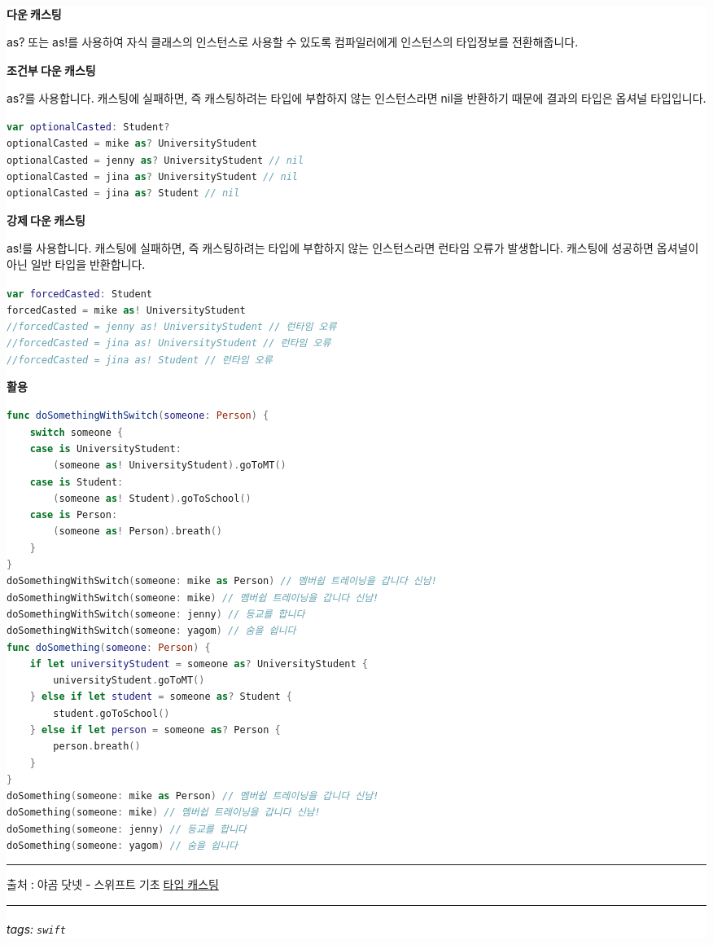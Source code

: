 **다운 캐스팅**

as? 또는 as!를 사용하여 자식 클래스의 인스턴스로 사용할 수 있도록 컴파일러에게 인스턴스의 타입정보를 전환해줍니다.

**조건부 다운 캐스팅**

as?를 사용합니다. 캐스팅에 실패하면, 즉 캐스팅하려는 타입에 부합하지 않는 인스턴스라면 nil을 반환하기 때문에 결과의 타입은 옵셔널 타입입니다.

```swift
var optionalCasted: Student?
optionalCasted = mike as? UniversityStudent
optionalCasted = jenny as? UniversityStudent // nil
optionalCasted = jina as? UniversityStudent // nil
optionalCasted = jina as? Student // nil
```

**강제 다운 캐스팅**

as!를 사용합니다. 캐스팅에 실패하면, 즉 캐스팅하려는 타입에 부합하지 않는 인스턴스라면 런타임 오류가 발생합니다. 캐스팅에 성공하면 옵셔널이 아닌 일반 타입을 반환합니다.

```swift
var forcedCasted: Student
forcedCasted = mike as! UniversityStudent
//forcedCasted = jenny as! UniversityStudent // 런타임 오류
//forcedCasted = jina as! UniversityStudent // 런타임 오류
//forcedCasted = jina as! Student // 런타임 오류
```

**활용**

```swift
func doSomethingWithSwitch(someone: Person) {
    switch someone {
    case is UniversityStudent:
        (someone as! UniversityStudent).goToMT()
    case is Student:
        (someone as! Student).goToSchool()
    case is Person:
        (someone as! Person).breath()
    }
}
doSomethingWithSwitch(someone: mike as Person) // 멤버쉽 트레이닝을 갑니다 신남!
doSomethingWithSwitch(someone: mike) // 멤버쉽 트레이닝을 갑니다 신남!
doSomethingWithSwitch(someone: jenny) // 등교를 합니다
doSomethingWithSwitch(someone: yagom) // 숨을 쉽니다
func doSomething(someone: Person) {
    if let universityStudent = someone as? UniversityStudent {
        universityStudent.goToMT()
    } else if let student = someone as? Student {
        student.goToSchool()
    } else if let person = someone as? Person {
        person.breath()
    }
}
doSomething(someone: mike as Person) // 멤버쉽 트레이닝을 갑니다 신남!
doSomething(someone: mike) // 멤버쉽 트레이닝을 갑니다 신남!
doSomething(someone: jenny) // 등교를 합니다
doSomething(someone: yagom) // 숨을 쉽니다
```

---
출처 : 야곰 닷넷 - 스위프트 기초 [타입 캐스팅](https://yagom.net/courses/swift-basic/lessons/%ec%98%b5%ec%85%94%eb%84%90-%ec%8b%ac%ed%99%94/topic/%ed%83%80%ec%9e%85%ec%ba%90%ec%8a%a4%ed%8c%85/)
___

###### tags: `swift`
